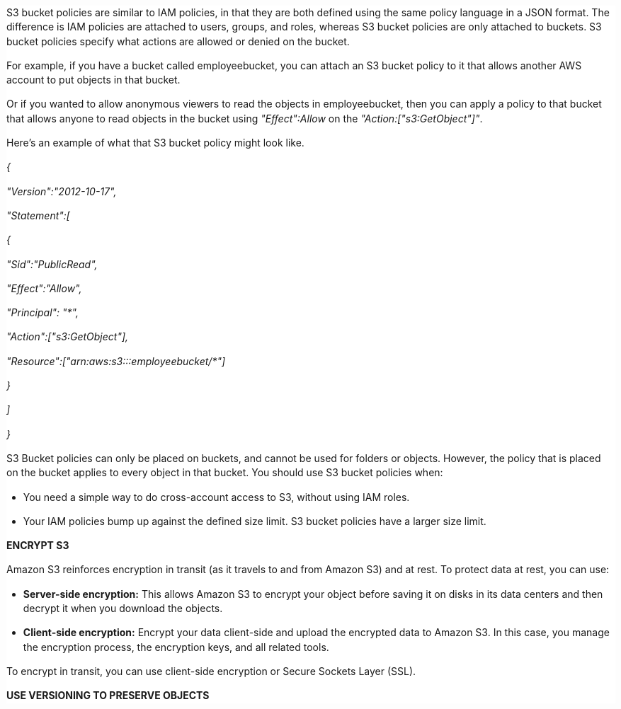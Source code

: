 S3 bucket policies are similar to IAM policies, in that they are both defined using the same policy language in a JSON format. The difference is IAM policies are attached to users, groups, and roles, whereas S3 bucket policies are only attached to buckets. S3 bucket policies specify what actions are allowed or denied on the bucket.

For example, if you have a bucket called employeebucket, you can attach an S3 bucket policy to it that allows another AWS account to put objects in that bucket.

Or if you wanted to allow anonymous viewers to read the objects in employeebucket, then you can apply a policy to that bucket that allows anyone to read objects in the bucket using _"Effect":Allow_ on the _"Action:["s3:GetObject"]"_.

Here’s an example of what that S3 bucket policy might look like.

_{_

_"Version":"2012-10-17",_

_"Statement":[_

_{_

_"Sid":"PublicRead",_

_"Effect":"Allow",_

_"Principal": "*",_

_"Action":["s3:GetObject"],_

_"Resource":["arn:aws:s3:::employeebucket/*"]_

_}_

_]_

_}_

S3 Bucket policies can only be placed on buckets, and cannot be used for folders or objects. However, the policy that is placed on the bucket applies to every object in that bucket. You should use S3 bucket policies when:

- You need a simple way to do cross-account access to S3, without using IAM roles.
    
- Your IAM policies bump up against the defined size limit. S3 bucket policies have a larger size limit.
    

**ENCRYPT S3**

Amazon S3 reinforces encryption in transit (as it travels to and from Amazon S3) and at rest. To protect data at rest, you can use:

- **Server-side encryption:** This allows Amazon S3 to encrypt your object before saving it on disks in its data centers and then decrypt it when you download the objects.
    
- **Client-side encryption:** Encrypt your data client-side and upload the encrypted data to Amazon S3. In this case, you manage the encryption process, the encryption keys, and all related tools.
    

To encrypt in transit, you can use client-side encryption or Secure Sockets Layer (SSL).

**USE VERSIONING TO PRESERVE OBJECTS**
